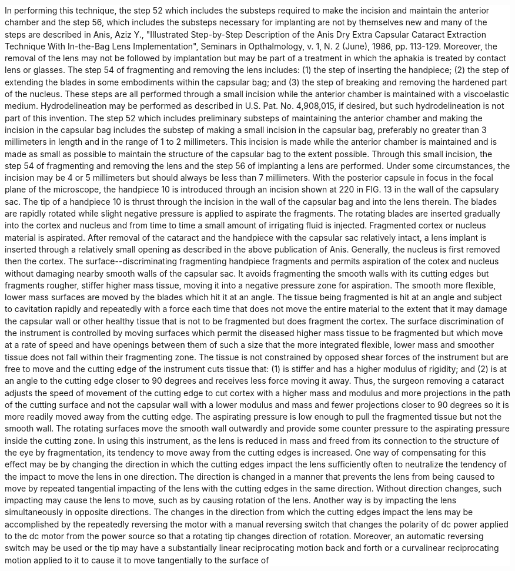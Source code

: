 In performing this technique, the step 52 which includes the substeps required to make the incision and maintain the anterior chamber and the step 56, which includes the substeps necessary for implanting are not by themselves new and many of the steps are described in Anis, Aziz Y., "Illustrated Step-by-Step Description of the Anis Dry Extra Capsular Cataract Extraction Technique With In-the-Bag Lens Implementation", Seminars in Opthalmology, v. 1, N. 2 (June), 1986, pp. 113-129. Moreover, the removal of the lens may not be followed by implantation but may be part of a treatment in which the aphakia is treated by contact lens or glasses.
The step 54 of fragmenting and removing the lens includes: (1) the step of inserting the handpiece; (2) the step of extending the blades in some embodiments within the capsular bag; and (3) the step of breaking and removing the hardened part of the nucleus. These steps are all performed through a small incision while the anterior chamber is maintained with a viscoelastic medium. Hydrodelineation may be performed as described in U.S. Pat. No. 4,908,015, if desired, but such hydrodelineation is not part of this invention.
The step 52 which includes preliminary substeps of maintaining the anterior chamber and making the incision in the capsular bag includes the substep of making a small incision in the capsular bag, preferably no greater than 3 millimeters in length and in the range of 1 to 2 millimeters. This incision is made while the anterior chamber is maintained and is made as small as possible to maintain the structure of the capsular bag to the extent possible. Through this small incision, the step 54 of fragmenting and removing the lens and the step 56 of implanting a lens are performed. Under some circumstances, the incision may be 4 or 5 millimeters but should always be less than 7 millimeters.
With the posterior capsule in focus in the focal plane of the microscope, the handpiece 10 is introduced through an incision shown at 220 in FIG. 13 in the wall of the capsulary sac. The tip of a handpiece 10 is thrust through the incision in the wall of the capsular bag and into the lens therein.
The blades are rapidly rotated while slight negative pressure is applied to aspirate the fragments. The rotating blades are inserted gradually into the cortex and nucleus and from time to time a small amount of irrigating fluid is injected. Fragmented cortex or nucleus material is aspirated. After removal of the cataract and the handpiece with the capsular sac relatively intact, a lens implant is inserted through a relatively small opening as described in the above publication of Anis.
Generally, the nucleus is first removed then the cortex. The surface--discriminating fragmenting handpiece fragments and permits aspiration of the cotex and nucleus without damaging nearby smooth walls of the capsular sac. It avoids fragmenting the smooth walls with its cutting edges but fragments rougher, stiffer higher mass tissue, moving it into a negative pressure zone for aspiration. The smooth more flexible, lower mass surfaces are moved by the blades which hit it at an angle. The tissue being fragmented is hit at an angle and subject to cavitation rapidly and repeatedly with a force each time that does not move the entire material to the extent that it may damage the capsular wall or other healthy tissue that is not to be fragmented but does fragment the cortex.
The surface discrimination of the instrument is controlled by moving surfaces which permit the diseased higher mass tissue to be fragmented but which move at a rate of speed and have openings between them of such a size that the more integrated flexible, lower mass and smoother tissue does not fall within their fragmenting zone. The tissue is not constrained by opposed shear forces of the instrument but are free to move and the cutting edge of the instrument cuts tissue that: (1) is stiffer and has a higher modulus of rigidity; and (2) is at an angle to the cutting edge closer to 90 degrees and receives less force moving it away.
Thus, the surgeon removing a cataract adjusts the speed of movement of the cutting edge to cut cortex with a higher mass and modulus and more projections in the path of the cutting surface and not the capsular wall with a lower modulus and mass and fewer projections closer to 90 degrees so it is more readily moved away from the cutting edge. The aspirating pressure is low enough to pull the fragmented tissue but not the smooth wall. The rotating surfaces move the smooth wall outwardly and provide some counter pressure to the aspirating pressure inside the cutting zone.
In using this instrument, as the lens is reduced in mass and freed from its connection to the structure of the eye by fragmentation, its tendency to move away from the cutting edges is increased. One way of compensating for this effect may be by changing the direction in which the cutting edges impact the lens sufficiently often to neutralize the tendency of the impact to move the lens in one direction. The direction is changed in a manner that prevents the lens from being caused to move by repeated tangential impacting of the lens with the cutting edges in the same direction. Without direction changes, such impacting may cause the lens to move, such as by causing rotation of the lens. Another way is by impacting the lens simultaneously in opposite directions.
The changes in the direction from which the cutting edges impact the lens may be accomplished by the repeatedly reversing the motor with a manual reversing switch that changes the polarity of dc power applied to the dc motor from the power source so that a rotating tip changes direction of rotation. Moreover, an automatic reversing switch may be used or the tip may have a substantially linear reciprocating motion back and forth or a curvalinear reciprocating motion applied to it to cause it to move tangentially to the surface of